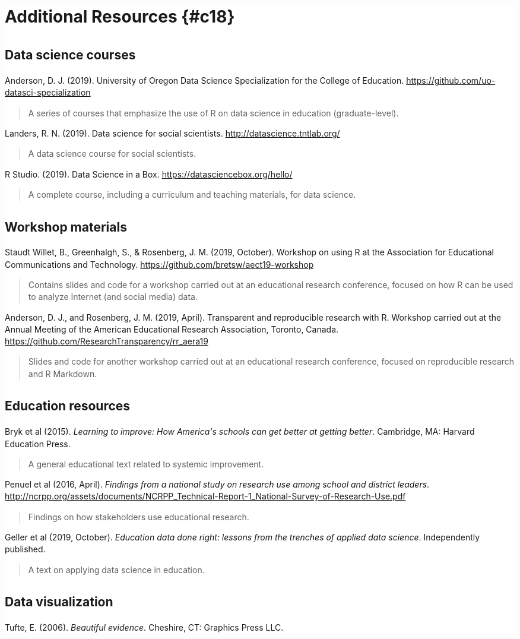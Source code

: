
# Additional Resources {#c18}

## Data science courses

Anderson, D. J. (2019). University of Oregon Data Science Specialization for the College of Education. https://github.com/uo-datasci-specialization

> A series of courses that emphasize the use of R on data science in education (graduate-level).

Landers, R. N. (2019). Data science for social scientists. http://datascience.tntlab.org/

> A data science course for social scientists.

R Studio. (2019). Data Science in a Box. https://datasciencebox.org/hello/

> A complete course, including a curriculum and teaching materials, for data science. 

## Workshop materials

Staudt Willet, B., Greenhalgh, S., & Rosenberg, J. M. (2019, October). Workshop on using R at the Association for Educational Communications and Technology. https://github.com/bretsw/aect19-workshop

> Contains slides and code for a workshop carried out at an educational research conference, focused on how R can be used to analyze Internet (and social media) data.

Anderson, D. J., and Rosenberg, J. M. (2019, April). Transparent and reproducible research with R. Workshop carried out at the Annual Meeting of the American Educational Research Association, Toronto, Canada. https://github.com/ResearchTransparency/rr_aera19

> Slides and code for another workshop carried out at an educational research conference, focused on reproducible research and R Markdown.

## Education resources 

Bryk et al (2015). *Learning to improve: How America's schools can get better at getting better*. Cambridge, MA: Harvard Education Press.

> A general educational text related to systemic improvement.

Penuel et al (2016, April). *Findings from a national study on research use among school and district leaders*. http://ncrpp.org/assets/documents/NCRPP_Technical-Report-1_National-Survey-of-Research-Use.pdf

> Findings on how stakeholders use educational research.

Geller et al (2019, October). *Education data done right: lessons from the trenches of applied data science*. Independently published. 

> A text on applying data science in education. 

## Data visualization 

Tufte, E. (2006). *Beautiful evidence*. Cheshire, CT: Graphics Press LLC.
